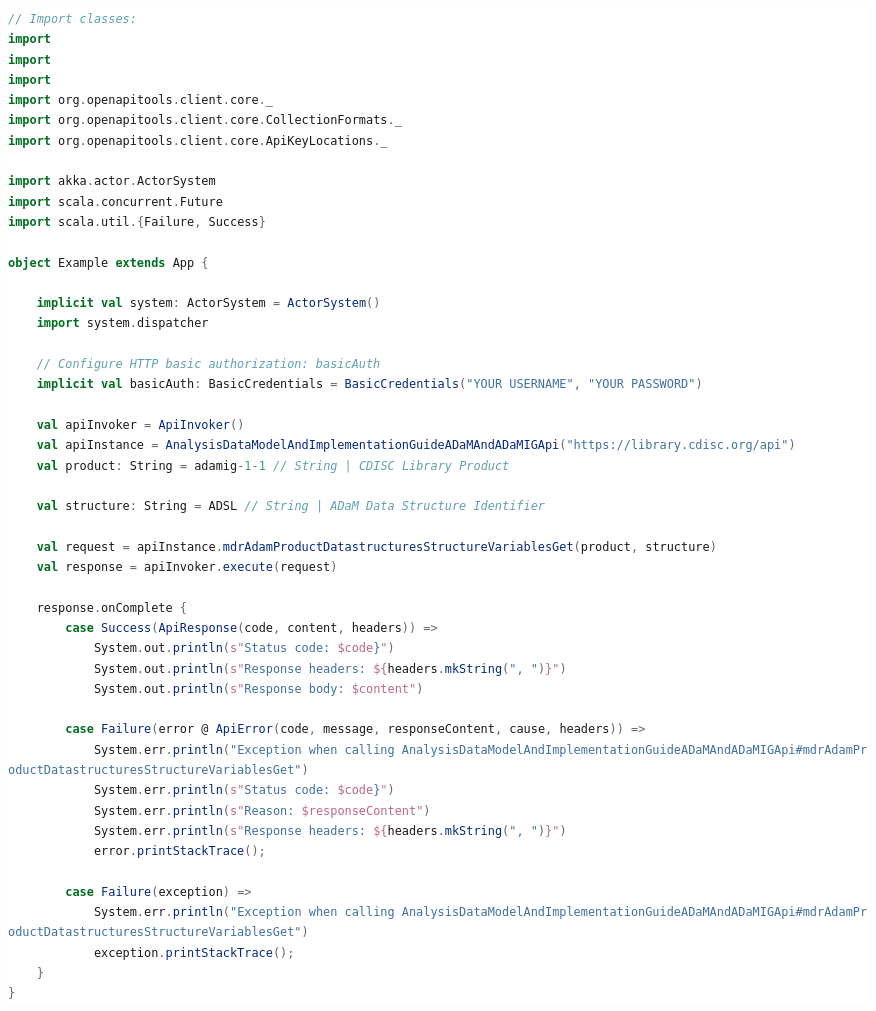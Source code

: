 ```scala
// Import classes:
import 
import 
import 
import org.openapitools.client.core._
import org.openapitools.client.core.CollectionFormats._
import org.openapitools.client.core.ApiKeyLocations._

import akka.actor.ActorSystem
import scala.concurrent.Future
import scala.util.{Failure, Success}

object Example extends App {
    
    implicit val system: ActorSystem = ActorSystem()
    import system.dispatcher
    
    // Configure HTTP basic authorization: basicAuth
    implicit val basicAuth: BasicCredentials = BasicCredentials("YOUR USERNAME", "YOUR PASSWORD")

    val apiInvoker = ApiInvoker()
    val apiInstance = AnalysisDataModelAndImplementationGuideADaMAndADaMIGApi("https://library.cdisc.org/api")
    val product: String = adamig-1-1 // String | CDISC Library Product

    val structure: String = ADSL // String | ADaM Data Structure Identifier
    
    val request = apiInstance.mdrAdamProductDatastructuresStructureVariablesGet(product, structure)
    val response = apiInvoker.execute(request)

    response.onComplete {
        case Success(ApiResponse(code, content, headers)) =>
            System.out.println(s"Status code: $code}")
            System.out.println(s"Response headers: ${headers.mkString(", ")}")
            System.out.println(s"Response body: $content")
        
        case Failure(error @ ApiError(code, message, responseContent, cause, headers)) =>
            System.err.println("Exception when calling AnalysisDataModelAndImplementationGuideADaMAndADaMIGApi#mdrAdamProductDatastructuresStructureVariablesGet")
            System.err.println(s"Status code: $code}")
            System.err.println(s"Reason: $responseContent")
            System.err.println(s"Response headers: ${headers.mkString(", ")}")
            error.printStackTrace();

        case Failure(exception) => 
            System.err.println("Exception when calling AnalysisDataModelAndImplementationGuideADaMAndADaMIGApi#mdrAdamProductDatastructuresStructureVariablesGet")
            exception.printStackTrace();
    }
}
```
